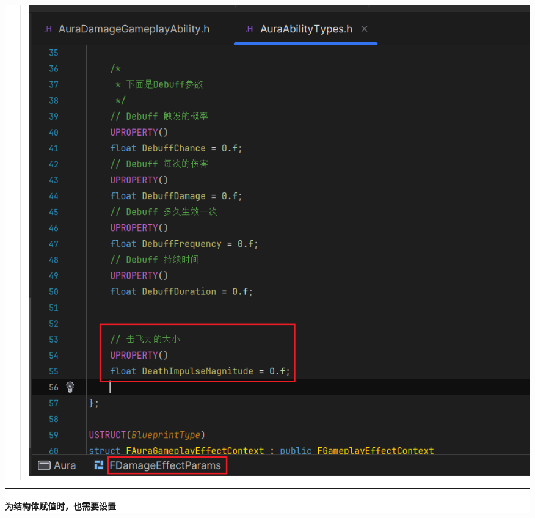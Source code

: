 >![image-20241008032101037](./Image/GAS_156/image-20241008032101037.png)

------

#### 为结构体赋值时，也需要设置